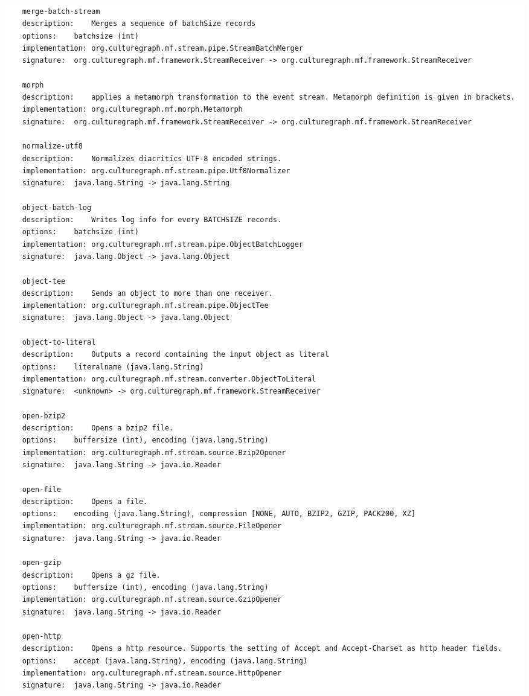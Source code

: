         merge-batch-stream
        description:	Merges a sequence of batchSize records
        options:	batchsize (int)
        implementation:	org.culturegraph.mf.stream.pipe.StreamBatchMerger
        signature:	org.culturegraph.mf.framework.StreamReceiver -> org.culturegraph.mf.framework.StreamReceiver

        morph
        description:	applies a metamorph transformation to the event stream. Metamorph definition is given in brackets.
        implementation:	org.culturegraph.mf.morph.Metamorph
        signature:	org.culturegraph.mf.framework.StreamReceiver -> org.culturegraph.mf.framework.StreamReceiver

        normalize-utf8
        description:	Normalizes diacritics UTF-8 encoded strings.
        implementation:	org.culturegraph.mf.stream.pipe.Utf8Normalizer
        signature:	java.lang.String -> java.lang.String

        object-batch-log
        description:	Writes log info for every BATCHSIZE records.
        options:	batchsize (int)
        implementation:	org.culturegraph.mf.stream.pipe.ObjectBatchLogger
        signature:	java.lang.Object -> java.lang.Object

        object-tee
        description:	Sends an object to more than one receiver.
        implementation:	org.culturegraph.mf.stream.pipe.ObjectTee
        signature:	java.lang.Object -> java.lang.Object

        object-to-literal
        description:	Outputs a record containing the input object as literal
        options:	literalname (java.lang.String)
        implementation:	org.culturegraph.mf.stream.converter.ObjectToLiteral
        signature:	<unknown> -> org.culturegraph.mf.framework.StreamReceiver

        open-bzip2
        description:	Opens a bzip2 file.
        options:	buffersize (int), encoding (java.lang.String)
        implementation:	org.culturegraph.mf.stream.source.Bzip2Opener
        signature:	java.lang.String -> java.io.Reader

        open-file
        description:	Opens a file.
        options:	encoding (java.lang.String), compression [NONE, AUTO, BZIP2, GZIP, PACK200, XZ]
        implementation:	org.culturegraph.mf.stream.source.FileOpener
        signature:	java.lang.String -> java.io.Reader

        open-gzip
        description:	Opens a gz file.
        options:	buffersize (int), encoding (java.lang.String)
        implementation:	org.culturegraph.mf.stream.source.GzipOpener
        signature:	java.lang.String -> java.io.Reader

        open-http
        description:	Opens a http resource. Supports the setting of Accept and Accept-Charset as http header fields.
        options:	accept (java.lang.String), encoding (java.lang.String)
        implementation:	org.culturegraph.mf.stream.source.HttpOpener
        signature:	java.lang.String -> java.io.Reader
